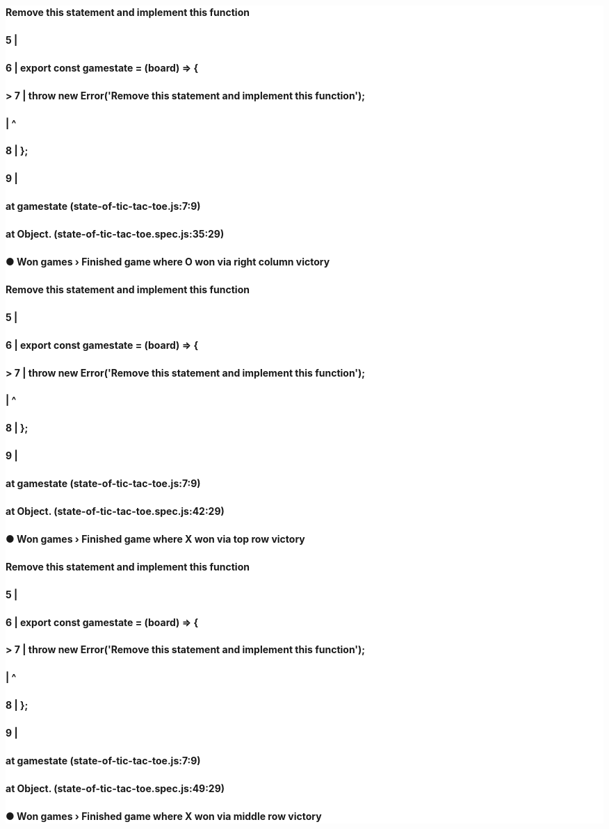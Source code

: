 ####     Remove this statement and implement this function  
####   
####       5 |  
####       6 | export const gamestate = (board) => {  
####     > 7 |   throw new Error('Remove this statement and implement this function');  
####         |         ^  
####       8 | };  
####       9 |  
####   
####       at gamestate (state-of-tic-tac-toe.js:7:9)  
####       at Object.<anonymous> (state-of-tic-tac-toe.spec.js:35:29)  
####   
####   ● Won games › Finished game where O won via right column victory  
####   
####     Remove this statement and implement this function  
####   
####       5 |  
####       6 | export const gamestate = (board) => {  
####     > 7 |   throw new Error('Remove this statement and implement this function');  
####         |         ^  
####       8 | };  
####       9 |  
####   
####       at gamestate (state-of-tic-tac-toe.js:7:9)  
####       at Object.<anonymous> (state-of-tic-tac-toe.spec.js:42:29)  
####   
####   ● Won games › Finished game where X won via top row victory  
####   
####     Remove this statement and implement this function  
####   
####       5 |  
####       6 | export const gamestate = (board) => {  
####     > 7 |   throw new Error('Remove this statement and implement this function');  
####         |         ^  
####       8 | };  
####       9 |  
####   
####       at gamestate (state-of-tic-tac-toe.js:7:9)  
####       at Object.<anonymous> (state-of-tic-tac-toe.spec.js:49:29)  
####   
####   ● Won games › Finished game where X won via middle row victory  
####   